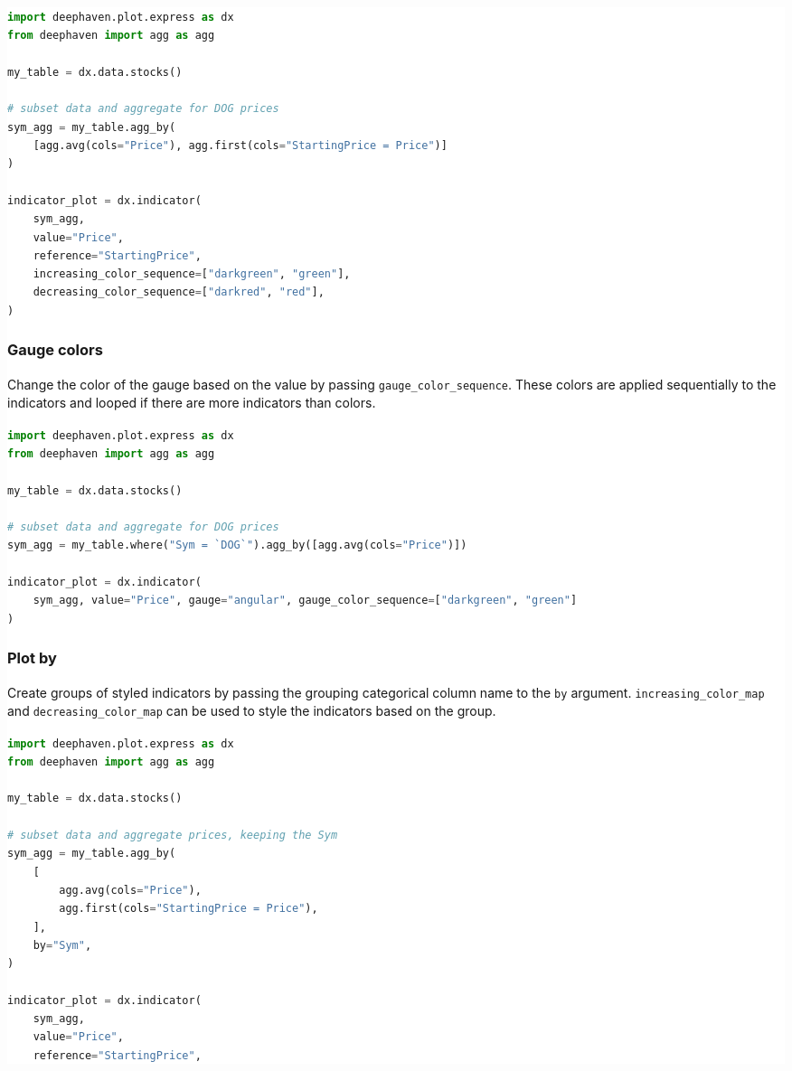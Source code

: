 ```python
import deephaven.plot.express as dx
from deephaven import agg as agg

my_table = dx.data.stocks()

# subset data and aggregate for DOG prices
sym_agg = my_table.agg_by(
    [agg.avg(cols="Price"), agg.first(cols="StartingPrice = Price")]
)

indicator_plot = dx.indicator(
    sym_agg,
    value="Price",
    reference="StartingPrice",
    increasing_color_sequence=["darkgreen", "green"],
    decreasing_color_sequence=["darkred", "red"],
)
```

### Gauge colors

Change the color of the gauge based on the value by passing `gauge_color_sequence`.
These colors are applied sequentially to the indicators and looped if there are more indicators than colors.

```python
import deephaven.plot.express as dx
from deephaven import agg as agg

my_table = dx.data.stocks()

# subset data and aggregate for DOG prices
sym_agg = my_table.where("Sym = `DOG`").agg_by([agg.avg(cols="Price")])

indicator_plot = dx.indicator(
    sym_agg, value="Price", gauge="angular", gauge_color_sequence=["darkgreen", "green"]
)
```

### Plot by

Create groups of styled indicators by passing the grouping categorical column name to the `by` argument.
`increasing_color_map` and `decreasing_color_map` can be used to style the indicators based on the group.

```python
import deephaven.plot.express as dx
from deephaven import agg as agg

my_table = dx.data.stocks()

# subset data and aggregate prices, keeping the Sym
sym_agg = my_table.agg_by(
    [
        agg.avg(cols="Price"),
        agg.first(cols="StartingPrice = Price"),
    ],
    by="Sym",
)

indicator_plot = dx.indicator(
    sym_agg,
    value="Price",
    reference="StartingPrice",
```